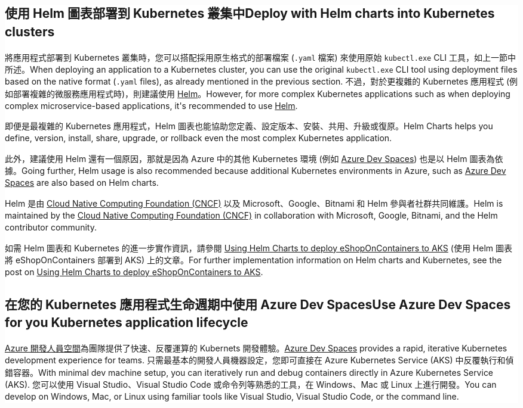 ## <a name="deploy-with-helm-charts-into-kubernetes-clusters"></a><span data-ttu-id="024bd-189">使用 Helm 圖表部署到 Kubernetes 叢集中</span><span class="sxs-lookup"><span data-stu-id="024bd-189">Deploy with Helm charts into Kubernetes clusters</span></span>

<span data-ttu-id="024bd-190">將應用程式部署到 Kubernetes 叢集時，您可以搭配採用原生格式的部署檔案 (`.yaml` 檔案) 來使用原始 `kubectl.exe` CLI 工具，如上一節中所述。</span><span class="sxs-lookup"><span data-stu-id="024bd-190">When deploying an application to a Kubernetes cluster, you can use the original `kubectl.exe` CLI tool using deployment files based on the native format (`.yaml` files), as already mentioned in the previous section.</span></span> <span data-ttu-id="024bd-191">不過，對於更複雜的 Kubernetes 應用程式 (例如部署複雜的微服務應用程式時)，則建議使用 [Helm](https://helm.sh/)。</span><span class="sxs-lookup"><span data-stu-id="024bd-191">However, for more complex Kubernetes applications such as when deploying complex microservice-based applications, it's recommended to use [Helm](https://helm.sh/).</span></span>

<span data-ttu-id="024bd-192">即便是最複雜的 Kubernetes 應用程式，Helm 圖表也能協助您定義、設定版本、安裝、共用、升級或復原。</span><span class="sxs-lookup"><span data-stu-id="024bd-192">Helm Charts helps you define, version, install, share, upgrade, or rollback even the most complex Kubernetes application.</span></span>

<span data-ttu-id="024bd-193">此外，建議使用 Helm 還有一個原因，那就是因為 Azure 中的其他 Kubernetes 環境 (例如 [Azure Dev Spaces](https://docs.microsoft.com/azure/dev-spaces/azure-dev-spaces)) 也是以 Helm 圖表為依據。</span><span class="sxs-lookup"><span data-stu-id="024bd-193">Going further, Helm usage is also recommended because additional Kubernetes environments in Azure, such as [Azure Dev Spaces](https://docs.microsoft.com/azure/dev-spaces/azure-dev-spaces) are also based on Helm charts.</span></span>

<span data-ttu-id="024bd-194">Helm 是由 [Cloud Native Computing Foundation (CNCF)](https://www.cncf.io/) 以及 Microsoft、Google、Bitnami 和 Helm 參與者社群共同維護。</span><span class="sxs-lookup"><span data-stu-id="024bd-194">Helm is maintained by the [Cloud Native Computing Foundation (CNCF)](https://www.cncf.io/) in collaboration with Microsoft, Google, Bitnami, and the Helm contributor community.</span></span>

<span data-ttu-id="024bd-195">如需 Helm 圖表和 Kubernetes 的進一步實作資訊，請參閱 [Using Helm Charts to deploy eShopOnContainers to AKS](https://github.com/dotnet-architecture/eShopOnContainers/wiki/10.1-Deploying-to-AKS-using-Helm-Charts) (使用 Helm 圖表將 eShopOnContainers 部署到 AKS) 上的文章。</span><span class="sxs-lookup"><span data-stu-id="024bd-195">For further implementation information on Helm charts and Kubernetes, see the post on [Using Helm Charts to deploy eShopOnContainers to AKS](https://github.com/dotnet-architecture/eShopOnContainers/wiki/10.1-Deploying-to-AKS-using-Helm-Charts).</span></span>

## <a name="use-azure-dev-spaces-for-you-kubernetes-application-lifecycle"></a><span data-ttu-id="024bd-196">在您的 Kubernetes 應用程式生命週期中使用 Azure Dev Spaces</span><span class="sxs-lookup"><span data-stu-id="024bd-196">Use Azure Dev Spaces for you Kubernetes application lifecycle</span></span>

<span data-ttu-id="024bd-197">[Azure 開發人員空間](https://docs.microsoft.com/azure/dev-spaces/azure-dev-spaces)為團隊提供了快速、反覆運算的 Kubernets 開發體驗。</span><span class="sxs-lookup"><span data-stu-id="024bd-197">[Azure Dev Spaces](https://docs.microsoft.com/azure/dev-spaces/azure-dev-spaces) provides a rapid, iterative Kubernetes development experience for teams.</span></span> <span data-ttu-id="024bd-198">只需最基本的開發人員機器設定，您即可直接在 Azure Kubernetes Service (AKS) 中反覆執行和偵錯容器。</span><span class="sxs-lookup"><span data-stu-id="024bd-198">With minimal dev machine setup, you can iteratively run and debug containers directly in Azure Kubernetes Service (AKS).</span></span> <span data-ttu-id="024bd-199">您可以使用 Visual Studio、Visual Studio Code 或命令列等熟悉的工具，在 Windows、Mac 或 Linux 上進行開發。</span><span class="sxs-lookup"><span data-stu-id="024bd-199">You can develop on Windows, Mac, or Linux using familiar tools like Visual Studio, Visual Studio Code, or the command line.</span></span>
